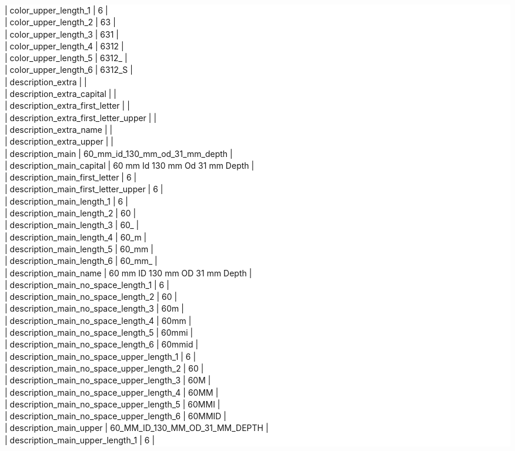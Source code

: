 | color_upper_length_1 | 6 |  
| color_upper_length_2 | 63 |  
| color_upper_length_3 | 631 |  
| color_upper_length_4 | 6312 |  
| color_upper_length_5 | 6312_ |  
| color_upper_length_6 | 6312_S |  
| description_extra |  |  
| description_extra_capital |  |  
| description_extra_first_letter |  |  
| description_extra_first_letter_upper |  |  
| description_extra_name |  |  
| description_extra_upper |  |  
| description_main | 60_mm_id_130_mm_od_31_mm_depth |  
| description_main_capital | 60 mm Id 130 mm Od 31 mm Depth |  
| description_main_first_letter | 6 |  
| description_main_first_letter_upper | 6 |  
| description_main_length_1 | 6 |  
| description_main_length_2 | 60 |  
| description_main_length_3 | 60_ |  
| description_main_length_4 | 60_m |  
| description_main_length_5 | 60_mm |  
| description_main_length_6 | 60_mm_ |  
| description_main_name | 60 mm ID 130 mm OD 31 mm Depth |  
| description_main_no_space_length_1 | 6 |  
| description_main_no_space_length_2 | 60 |  
| description_main_no_space_length_3 | 60m |  
| description_main_no_space_length_4 | 60mm |  
| description_main_no_space_length_5 | 60mmi |  
| description_main_no_space_length_6 | 60mmid |  
| description_main_no_space_upper_length_1 | 6 |  
| description_main_no_space_upper_length_2 | 60 |  
| description_main_no_space_upper_length_3 | 60M |  
| description_main_no_space_upper_length_4 | 60MM |  
| description_main_no_space_upper_length_5 | 60MMI |  
| description_main_no_space_upper_length_6 | 60MMID |  
| description_main_upper | 60_MM_ID_130_MM_OD_31_MM_DEPTH |  
| description_main_upper_length_1 | 6 |  